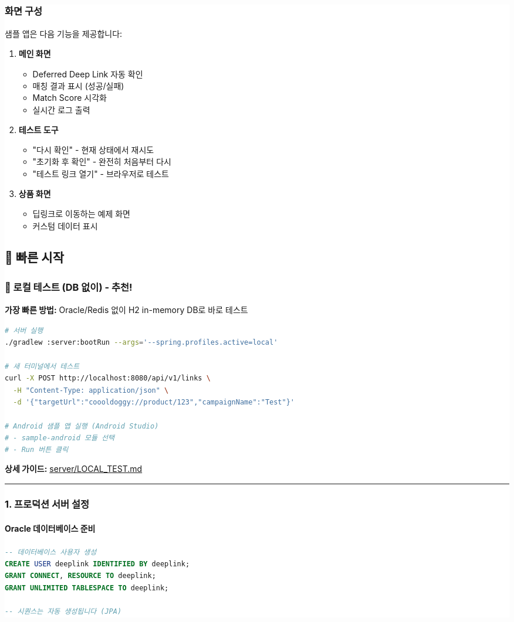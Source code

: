 ### 화면 구성

샘플 앱은 다음 기능을 제공합니다:

1. **메인 화면**
   - Deferred Deep Link 자동 확인
   - 매칭 결과 표시 (성공/실패)
   - Match Score 시각화
   - 실시간 로그 출력

2. **테스트 도구**
   - "다시 확인" - 현재 상태에서 재시도
   - "초기화 후 확인" - 완전히 처음부터 다시
   - "테스트 링크 열기" - 브라우저로 테스트

3. **상품 화면**
   - 딥링크로 이동하는 예제 화면
   - 커스텀 데이터 표시

## 🚀 빠른 시작

### 🎯 로컬 테스트 (DB 없이) - 추천!

**가장 빠른 방법:** Oracle/Redis 없이 H2 in-memory DB로 바로 테스트

```bash
# 서버 실행
./gradlew :server:bootRun --args='--spring.profiles.active=local'

# 새 터미널에서 테스트
curl -X POST http://localhost:8080/api/v1/links \
  -H "Content-Type: application/json" \
  -d '{"targetUrl":"coooldoggy://product/123","campaignName":"Test"}'

# Android 샘플 앱 실행 (Android Studio)
# - sample-android 모듈 선택
# - Run 버튼 클릭
```

**상세 가이드:** [server/LOCAL_TEST.md](./server/LOCAL_TEST.md)

---

### 1. 프로덕션 서버 설정

#### Oracle 데이터베이스 준비

```sql
-- 데이터베이스 사용자 생성
CREATE USER deeplink IDENTIFIED BY deeplink;
GRANT CONNECT, RESOURCE TO deeplink;
GRANT UNLIMITED TABLESPACE TO deeplink;

-- 시퀀스는 자동 생성됩니다 (JPA)
```
